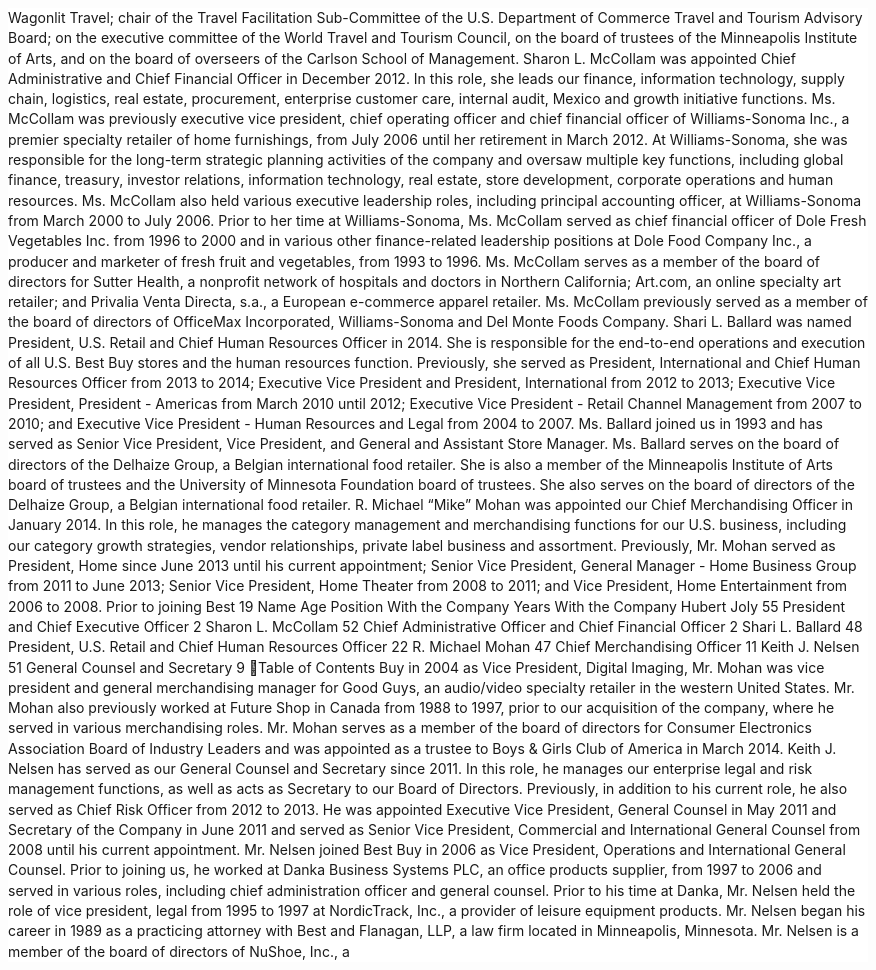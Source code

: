Wagonlit Travel; chair of the Travel Facilitation Sub-Committee of the U.S. Department of Commerce Travel and Tourism Advisory Board; on the executive committee of the World Travel and Tourism Council, on the board of trustees of the Minneapolis Institute of Arts, and on the board of overseers of the Carlson School of Management.   Sharon L. McCollam was appointed Chief Administrative and Chief Financial Officer in December 2012. In this role, she leads our finance, information technology, supply chain, logistics, real estate, procurement, enterprise customer care, internal audit, Mexico and growth initiative functions. Ms. McCollam was previously executive vice president, chief operating officer and chief financial officer of Williams-Sonoma Inc., a premier specialty retailer of home furnishings, from July 2006 until her retirement in March 2012. At Williams-Sonoma, she was responsible for the long-term strategic planning activities of the company and oversaw multiple key functions, including global finance, treasury, investor relations, information technology, real estate, store development, corporate operations and human resources. Ms. McCollam also held various executive leadership roles, including principal accounting officer, at Williams-Sonoma from March 2000 to July 2006. Prior to her time at Williams-Sonoma, Ms. McCollam served as chief financial officer of Dole Fresh Vegetables Inc. from 1996 to 2000 and in various other finance-related leadership positions at Dole Food Company Inc., a producer and marketer of fresh fruit and vegetables, from 1993 to 1996. Ms. McCollam serves as a member of the board of directors for Sutter Health, a nonprofit network of hospitals and doctors in Northern California; Art.com, an online specialty art retailer; and Privalia Venta Directa, s.a., a European e-commerce apparel retailer. Ms. McCollam previously served as a member of the board of directors of OfficeMax Incorporated, Williams-Sonoma and Del Monte Foods Company.   Shari L. Ballard was named President, U.S. Retail and Chief Human Resources Officer in 2014. She is responsible for the end-to-end operations and execution of all U.S. Best Buy stores and the human resources function. Previously, she served as President, International and Chief Human Resources Officer from 2013 to 2014; Executive Vice President and President, International from 2012 to 2013; Executive Vice President, President - Americas from March 2010 until 2012; Executive Vice President - Retail Channel Management from 2007 to 2010; and Executive Vice President - Human Resources and Legal from 2004 to 2007. Ms. Ballard joined us in 1993 and has served as Senior Vice President, Vice President, and General and Assistant Store Manager. Ms. Ballard serves on the board of directors of the Delhaize Group, a Belgian international food retailer. She is also a member of the Minneapolis Institute of Arts board of trustees and the University of Minnesota Foundation board of trustees. She also serves on the board of directors of the Delhaize Group, a Belgian international food retailer.   R. Michael “Mike” Mohan was appointed our Chief Merchandising Officer in January 2014. In this role, he manages the category management and merchandising functions for our U.S. business, including our category growth strategies, vendor relationships, private label business and assortment. Previously, Mr. Mohan served as President, Home since June 2013 until his current appointment; Senior Vice President, General Manager - Home Business Group from 2011 to June 2013; Senior Vice President, Home Theater from 2008 to 2011; and Vice President, Home Entertainment from 2006 to 2008. Prior to joining Best   19 Name    Age    Position With the Company    Years  With the  Company  Hubert Joly    55    President and Chief Executive Officer    2  Sharon L. McCollam    52    Chief Administrative Officer and Chief Financial Officer    2  Shari L. Ballard    48    President, U.S. Retail and Chief Human Resources Officer    22  R. Michael Mohan    47    Chief Merchandising Officer    11  Keith J. Nelsen    51    General Counsel and Secretary    9  Table of Contents   Buy in 2004 as Vice President, Digital Imaging, Mr. Mohan was vice president and general merchandising manager for Good Guys, an audio/video specialty retailer in the western United States. Mr. Mohan also previously worked at Future Shop in Canada from 1988 to 1997, prior to our acquisition of the company, where he served in various merchandising roles. Mr. Mohan serves as a member of the board of directors for Consumer Electronics Association Board of Industry Leaders and was appointed as a trustee to Boys & Girls Club of America in March 2014.   Keith J. Nelsen has served as our General Counsel and Secretary since 2011. In this role, he manages our enterprise legal and risk management functions, as well as acts as Secretary to our Board of Directors. Previously, in addition to his current role, he also served as Chief Risk Officer from 2012 to 2013. He was appointed Executive Vice President, General Counsel in May 2011 and Secretary of the Company in June 2011 and served as Senior Vice President, Commercial and International General Counsel from 2008 until his current appointment. Mr. Nelsen joined Best Buy in 2006 as Vice President, Operations and International General Counsel. Prior to joining us, he worked at Danka Business Systems PLC, an office products supplier, from 1997 to 2006 and served in various roles, including chief administration officer and general counsel. Prior to his time at Danka, Mr. Nelsen held the role of vice president, legal from 1995 to 1997 at NordicTrack, Inc., a provider of leisure equipment products. Mr. Nelsen began his career in 1989 as a practicing attorney with Best and Flanagan, LLP, a law firm located in Minneapolis, Minnesota. Mr. Nelsen is a member of the board of directors of NuShoe, Inc., a